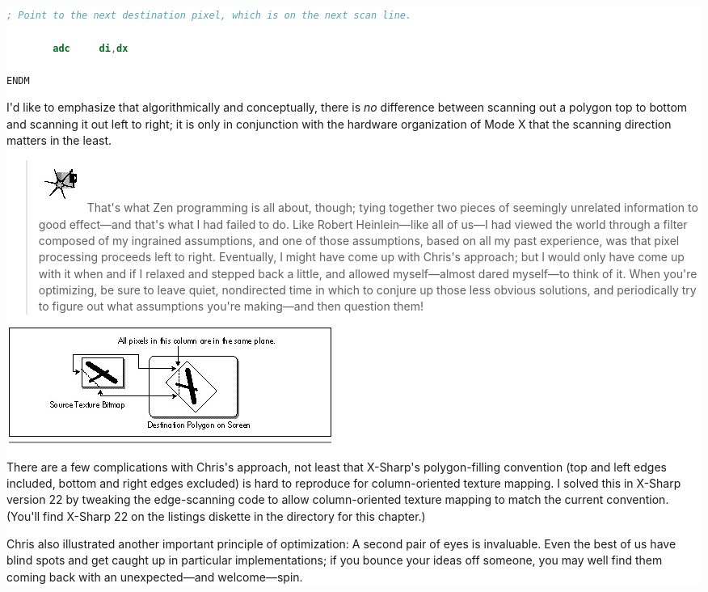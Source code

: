 ```nasm
; Point to the next destination pixel, which is on the next scan line.

        adc     di,dx

ENDM
```

I'd like to emphasize that algorithmically and conceptually, there is
*no* difference between scanning out a polygon top to bottom and
scanning it out left to right; it is only in conjunction with the
hardware organization of Mode X that the scanning direction matters in
the least.

> ![](images/i.jpg)
> That's what Zen programming is all about, though; tying together two
> pieces of seemingly unrelated information to good effect—and that's what
> I had failed to do. Like Robert Heinlein—like all of us—I had viewed the
> world through a filter composed of my ingrained assumptions, and one of
> those assumptions, based on all my past experience, was that pixel
> processing proceeds left to right. Eventually, I might have come up with
> Chris's approach; but I would only have come up with it when and if I
> relaxed and stepped back a little, and allowed myself—almost dared
> myself—to think of it. When you're optimizing, be sure to leave quiet,
> nondirected time in which to conjure up those less obvious solutions,
> and periodically try to figure out what assumptions you're making—and
> then question them!

![**Figure 58.3**  *Texture mapping a single vertical column.*](images/58-03.jpg)

There are a few complications with Chris's approach, not least that
X-Sharp's polygon-filling convention (top and left edges included,
bottom and right edges excluded) is hard to reproduce for
column-oriented texture mapping. I solved this in X-Sharp version 22 by
tweaking the edge-scanning code to allow column-oriented texture mapping
to match the current convention. (You'll find X-Sharp 22 on the listings
diskette in the directory for this chapter.)

Chris also illustrated another important principle of optimization: A
second pair of eyes is invaluable. Even the best of us have blind spots
and get caught up in particular implementations; if you bounce your
ideas off someone, you may well find them coming back with an
unexpected—and welcome—spin.
